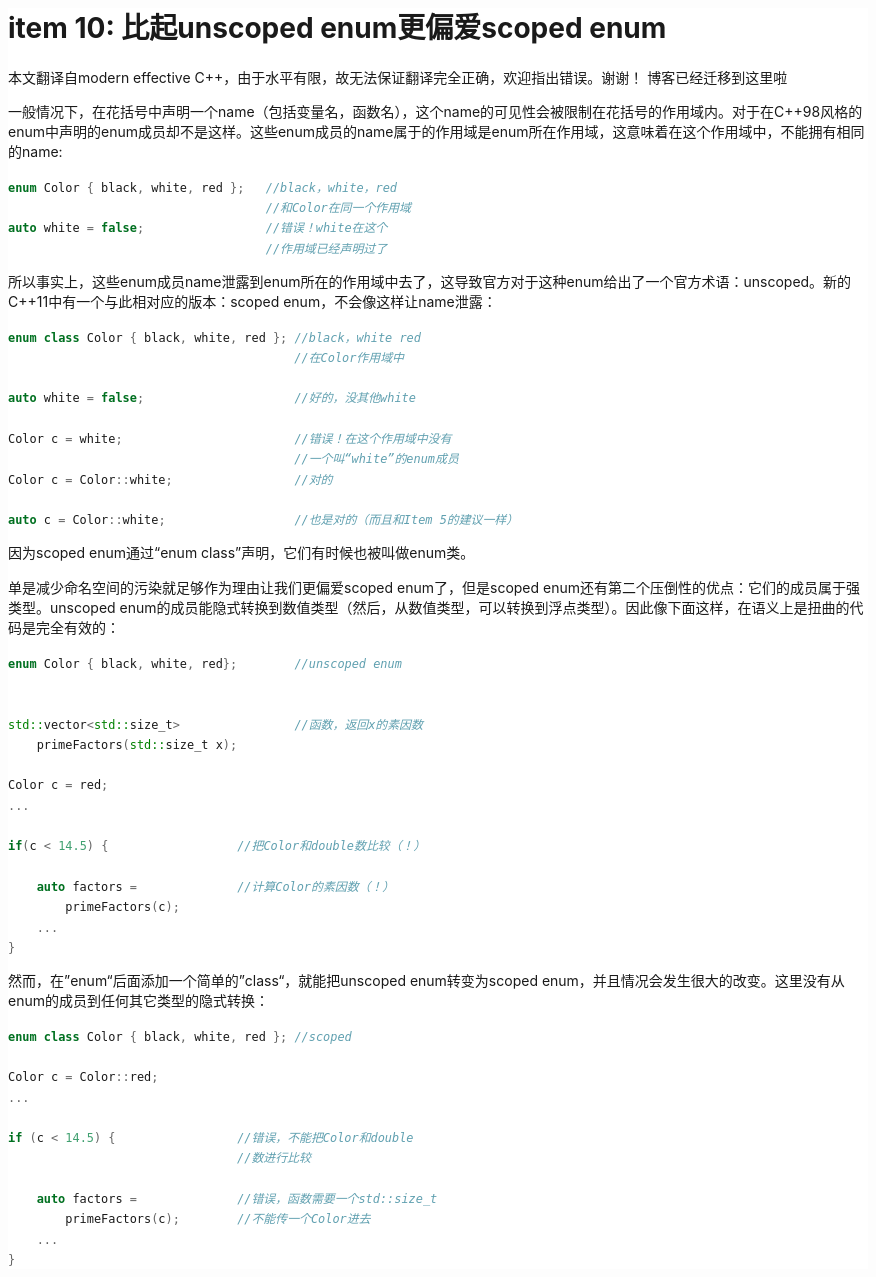 # item 10: 比起unscoped enum更偏爱scoped enum

本文翻译自modern effective C++，由于水平有限，故无法保证翻译完全正确，欢迎指出错误。谢谢！
博客已经迁移到这里啦

一般情况下，在花括号中声明一个name（包括变量名，函数名），这个name的可见性会被限制在花括号的作用域内。对于在C++98风格的enum中声明的enum成员却不是这样。这些enum成员的name属于的作用域是enum所在作用域，这意味着在这个作用域中，不能拥有相同的name:
```cpp
enum Color { black, white, red };   //black，white，red
                                    //和Color在同一个作用域
auto white = false;                 //错误！white在这个
                                    //作用域已经声明过了
```
所以事实上，这些enum成员name泄露到enum所在的作用域中去了，这导致官方对于这种enum给出了一个官方术语：unscoped。新的C++11中有一个与此相对应的版本：scoped enum，不会像这样让name泄露：

```cpp
enum class Color { black, white, red }; //black，white red
                                        //在Color作用域中

auto white = false;                     //好的，没其他white

Color c = white;                        //错误！在这个作用域中没有
                                        //一个叫“white”的enum成员
Color c = Color::white;                 //对的

auto c = Color::white;                  //也是对的（而且和Item 5的建议一样）
```
因为scoped enum通过“enum class”声明，它们有时候也被叫做enum类。

单是减少命名空间的污染就足够作为理由让我们更偏爱scoped enum了，但是scoped enum还有第二个压倒性的优点：它们的成员属于强类型。unscoped enum的成员能隐式转换到数值类型（然后，从数值类型，可以转换到浮点类型）。因此像下面这样，在语义上是扭曲的代码是完全有效的：

```cpp
enum Color { black, white, red};        //unscoped enum


std::vector<std::size_t>                //函数，返回x的素因数
    primeFactors(std::size_t x);

Color c = red;
...

if(c < 14.5) {                  //把Color和double数比较（！）

    auto factors =              //计算Color的素因数（！）
        primeFactors(c);        
    ...
}
```
然而，在”enum“后面添加一个简单的”class“，就能把unscoped enum转变为scoped enum，并且情况会发生很大的改变。这里没有从enum的成员到任何其它类型的隐式转换：

```cpp
enum class Color { black, white, red }; //scoped

Color c = Color::red;                   
...

if (c < 14.5) {                 //错误，不能把Color和double
                                //数进行比较

    auto factors =              //错误，函数需要一个std::size_t
        primeFactors(c);        //不能传一个Color进去      
    ...
}
```